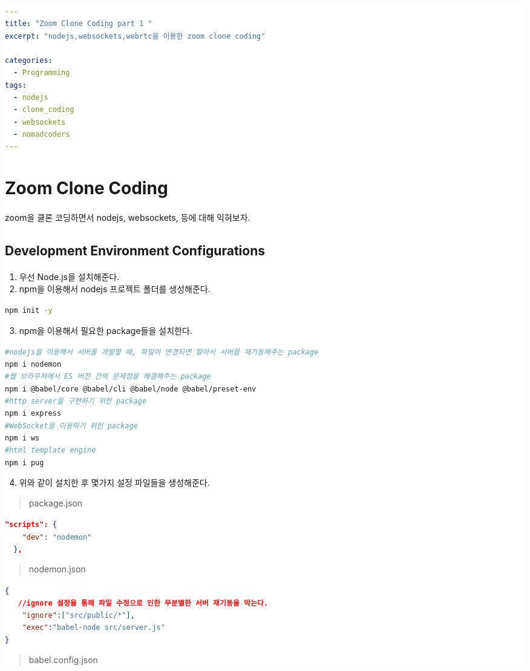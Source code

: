 ```yaml
---
title: "Zoom Clone Coding part 1 "
excerpt: "nodejs,websockets,webrtc을 이용한 zoom clone coding"

categories:
  - Programming
tags:
  - nodejs
  - clone_coding
  - websockets
  - nomadcoders
---
```

# Zoom Clone Coding
zoom을 클론 코딩하면서 nodejs, websockets, 등에 대해 익혀보자.

## Development Environment Configurations
1. 우선 Node.js을 설치해준다.
2. npm을 이용해서 nodejs 프로젝트 폴더를 생성해준다.
```sh
npm init -y
```
3. npm을 이용해서 필요한 package들을 설치한다.
```sh
#nodejs을 이용해서 서버를 개발할 때, 파일이 변경되면 알아서 서버를 재기동해주는 package
npm i nodemon
#웹 브라우져에서 ES 버전 간의 문제점을 해결해주는 package
npm i @babel/core @babel/cli @babel/node @babel/preset-env
#http server을 구현하기 위한 package
npm i express
#WebSocket을 이용하기 위한 package
npm i ws
#html template engine
npm i pug
```

4. 위와 같이 설치한 후 몇가지 설정 파일들을 생성해준다.

>package.json

```json
"scripts": {
    "dev": "nodemon"
  },
```
>nodemon.json

```json
{
   //ignore 설정을 통해 파일 수정으로 인한 무분별한 서버 재기동을 막는다.
    "ignore":["src/public/*"],
    "exec":"babel-node src/server.js"
}
```
>babel.config.json


  [Symbol(kCapture)]: false